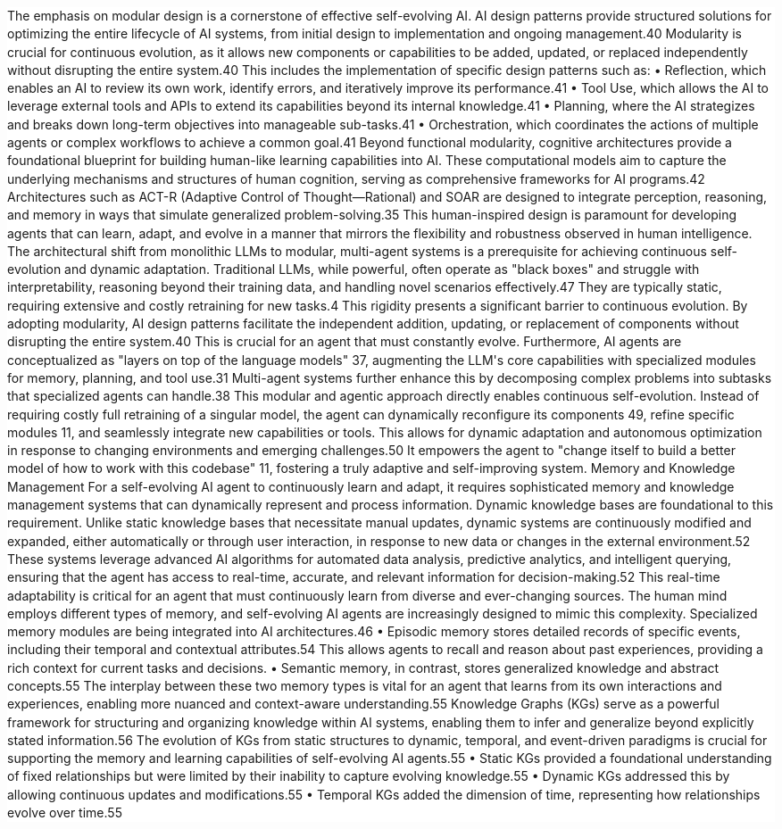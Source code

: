 The emphasis on modular design is a cornerstone of effective self-evolving AI. AI design patterns provide structured solutions for optimizing the entire lifecycle of AI systems, from initial design to implementation and ongoing management.40 Modularity is crucial for continuous evolution, as it allows new components or capabilities to be added, updated, or replaced independently without disrupting the entire system.40 This includes the implementation of specific design patterns such as:
•	Reflection, which enables an AI to review its own work, identify errors, and iteratively improve its performance.41
•	Tool Use, which allows the AI to leverage external tools and APIs to extend its capabilities beyond its internal knowledge.41
•	Planning, where the AI strategizes and breaks down long-term objectives into manageable sub-tasks.41
•	Orchestration, which coordinates the actions of multiple agents or complex workflows to achieve a common goal.41
Beyond functional modularity, cognitive architectures provide a foundational blueprint for building human-like learning capabilities into AI. These computational models aim to capture the underlying mechanisms and structures of human cognition, serving as comprehensive frameworks for AI programs.42 Architectures such as ACT-R (Adaptive Control of Thought—Rational) and SOAR are designed to integrate perception, reasoning, and memory in ways that simulate generalized problem-solving.35 This human-inspired design is paramount for developing agents that can learn, adapt, and evolve in a manner that mirrors the flexibility and robustness observed in human intelligence.
The architectural shift from monolithic LLMs to modular, multi-agent systems is a prerequisite for achieving continuous self-evolution and dynamic adaptation. Traditional LLMs, while powerful, often operate as "black boxes" and struggle with interpretability, reasoning beyond their training data, and handling novel scenarios effectively.47 They are typically static, requiring extensive and costly retraining for new tasks.4 This rigidity presents a significant barrier to continuous evolution. By adopting modularity, AI design patterns facilitate the independent addition, updating, or replacement of components without disrupting the entire system.40 This is crucial for an agent that must constantly evolve. Furthermore, AI agents are conceptualized as "layers on top of the language models" 37, augmenting the LLM's core capabilities with specialized modules for memory, planning, and tool use.31 Multi-agent systems further enhance this by decomposing complex problems into subtasks that specialized agents can handle.38 This modular and agentic approach directly enables continuous self-evolution. Instead of requiring costly full retraining of a singular model, the agent can dynamically reconfigure its components 49, refine specific modules 11, and seamlessly integrate new capabilities or tools. This allows for dynamic adaptation and autonomous optimization in response to changing environments and emerging challenges.50 It empowers the agent to "change itself to build a better model of how to work with this codebase" 11, fostering a truly adaptive and self-improving system.
Memory and Knowledge Management
For a self-evolving AI agent to continuously learn and adapt, it requires sophisticated memory and knowledge management systems that can dynamically represent and process information. Dynamic knowledge bases are foundational to this requirement. Unlike static knowledge bases that necessitate manual updates, dynamic systems are continuously modified and expanded, either automatically or through user interaction, in response to new data or changes in the external environment.52 These systems leverage advanced AI algorithms for automated data analysis, predictive analytics, and intelligent querying, ensuring that the agent has access to real-time, accurate, and relevant information for decision-making.52 This real-time adaptability is critical for an agent that must continuously learn from diverse and ever-changing sources.
The human mind employs different types of memory, and self-evolving AI agents are increasingly designed to mimic this complexity. Specialized memory modules are being integrated into AI architectures.46
•	Episodic memory stores detailed records of specific events, including their temporal and contextual attributes.54 This allows agents to recall and reason about past experiences, providing a rich context for current tasks and decisions.
•	Semantic memory, in contrast, stores generalized knowledge and abstract concepts.55 The interplay between these two memory types is vital for an agent that learns from its own interactions and experiences, enabling more nuanced and context-aware understanding.55
Knowledge Graphs (KGs) serve as a powerful framework for structuring and organizing knowledge within AI systems, enabling them to infer and generalize beyond explicitly stated information.56 The evolution of KGs from static structures to dynamic, temporal, and event-driven paradigms is crucial for supporting the memory and learning capabilities of self-evolving AI agents.55
•	Static KGs provided a foundational understanding of fixed relationships but were limited by their inability to capture evolving knowledge.55
•	Dynamic KGs addressed this by allowing continuous updates and modifications.55
•	Temporal KGs added the dimension of time, representing how relationships evolve over time.55